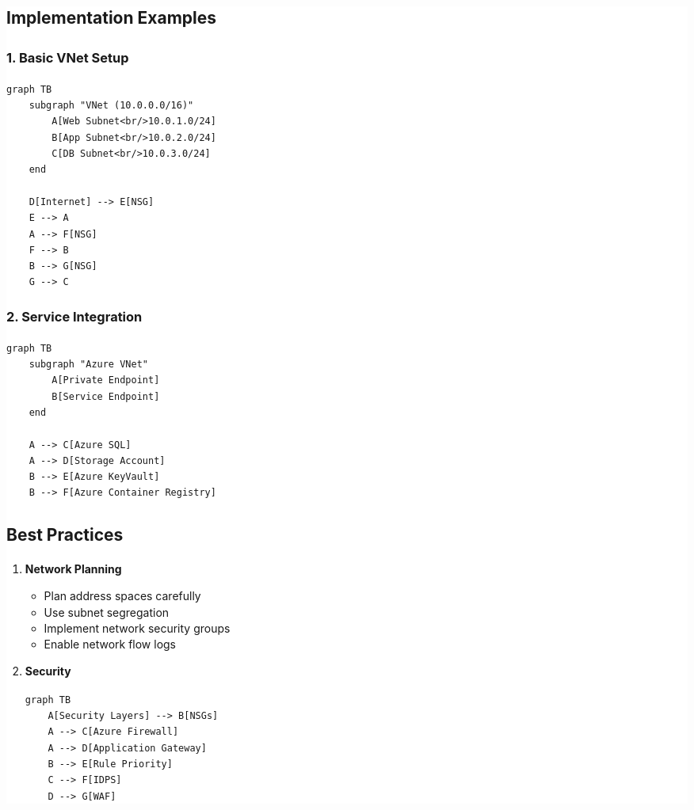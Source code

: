 ## Implementation Examples

### 1. Basic VNet Setup

```mermaid
graph TB
    subgraph "VNet (10.0.0.0/16)"
        A[Web Subnet<br/>10.0.1.0/24]
        B[App Subnet<br/>10.0.2.0/24]
        C[DB Subnet<br/>10.0.3.0/24]
    end
    
    D[Internet] --> E[NSG]
    E --> A
    A --> F[NSG]
    F --> B
    B --> G[NSG]
    G --> C
```

### 2. Service Integration

```mermaid
graph TB
    subgraph "Azure VNet"
        A[Private Endpoint]
        B[Service Endpoint]
    end
    
    A --> C[Azure SQL]
    A --> D[Storage Account]
    B --> E[Azure KeyVault]
    B --> F[Azure Container Registry]
```

## Best Practices

1. **Network Planning**
   - Plan address spaces carefully
   - Use subnet segregation
   - Implement network security groups
   - Enable network flow logs

2. **Security**
   ```mermaid
   graph TB
       A[Security Layers] --> B[NSGs]
       A --> C[Azure Firewall]
       A --> D[Application Gateway]
       B --> E[Rule Priority]
       C --> F[IDPS]
       D --> G[WAF]
   ```
